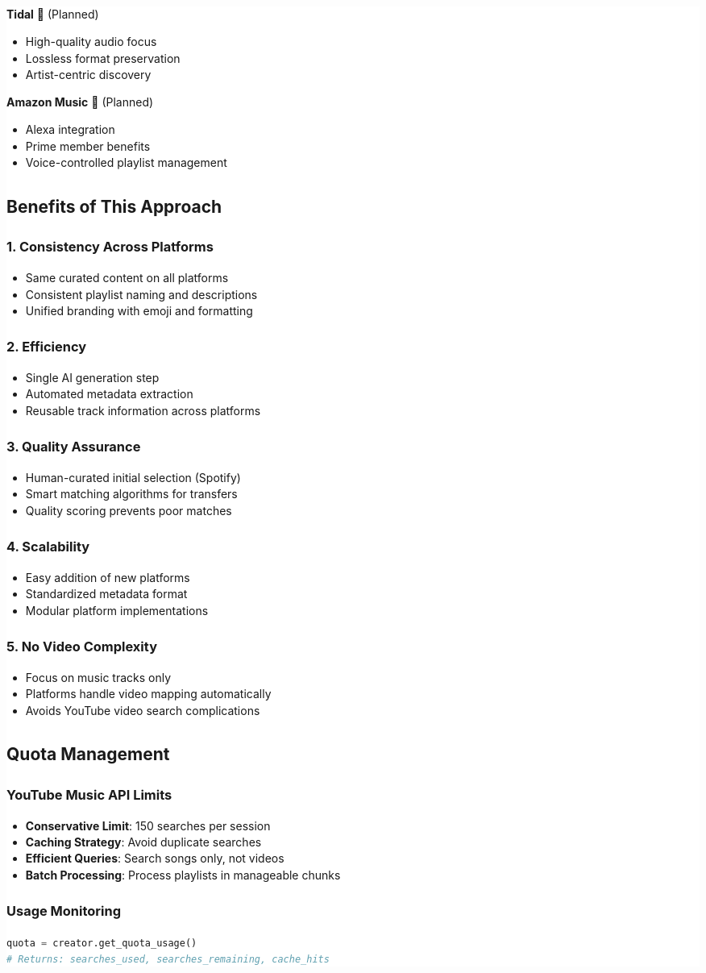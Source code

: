 **Tidal** 🔄 (Planned)
- High-quality audio focus
- Lossless format preservation
- Artist-centric discovery

**Amazon Music** 🔄 (Planned)
- Alexa integration
- Prime member benefits
- Voice-controlled playlist management

## Benefits of This Approach

### 1. **Consistency Across Platforms**
- Same curated content on all platforms
- Consistent playlist naming and descriptions
- Unified branding with emoji and formatting

### 2. **Efficiency**
- Single AI generation step
- Automated metadata extraction
- Reusable track information across platforms

### 3. **Quality Assurance**
- Human-curated initial selection (Spotify)
- Smart matching algorithms for transfers
- Quality scoring prevents poor matches

### 4. **Scalability**
- Easy addition of new platforms
- Standardized metadata format
- Modular platform implementations

### 5. **No Video Complexity**
- Focus on music tracks only
- Platforms handle video mapping automatically
- Avoids YouTube video search complications

## Quota Management

### YouTube Music API Limits
- **Conservative Limit**: 150 searches per session
- **Caching Strategy**: Avoid duplicate searches
- **Efficient Queries**: Search songs only, not videos
- **Batch Processing**: Process playlists in manageable chunks

### Usage Monitoring
```python
quota = creator.get_quota_usage()
# Returns: searches_used, searches_remaining, cache_hits
```
